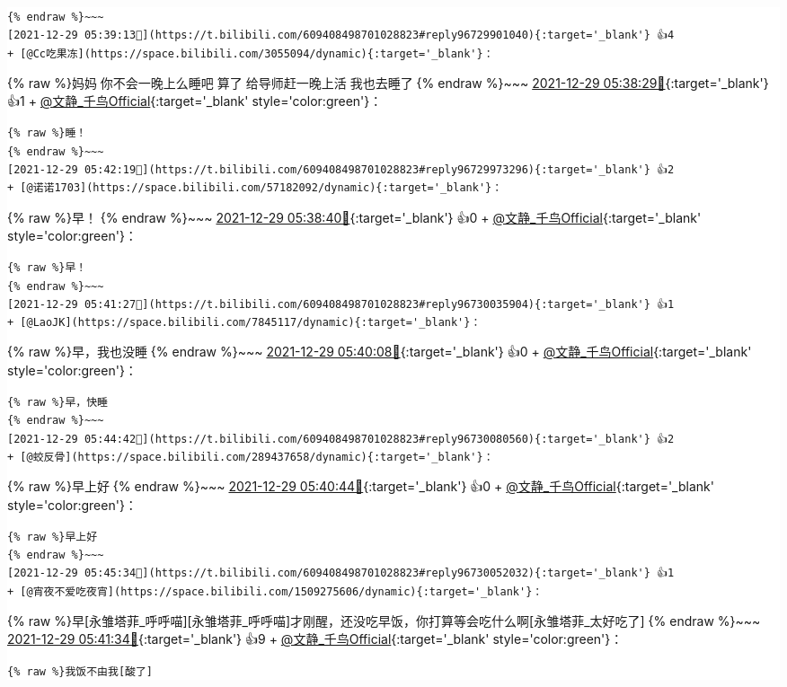 ~~~
{% endraw %}~~~
[2021-12-29 05:39:13🔗](https://t.bilibili.com/609408498701028823#reply96729901040){:target='_blank'} 👍4
+ [@Cc吃果冻](https://space.bilibili.com/3055094/dynamic){:target='_blank'}：
~~~
{% raw %}妈妈 你不会一晚上么睡吧 算了 给导师赶一晚上活 我也去睡了
{% endraw %}~~~
[2021-12-29 05:38:29🔗](https://t.bilibili.com/609408498701028823#reply96729898592){:target='_blank'} 👍1
    + [@文静_千鸟Official](https://space.bilibili.com/667526012/dynamic){:target='_blank' style='color:green'}：
~~~
{% raw %}睡！
{% endraw %}~~~
[2021-12-29 05:42:19🔗](https://t.bilibili.com/609408498701028823#reply96729973296){:target='_blank'} 👍2
+ [@诺诺1703](https://space.bilibili.com/57182092/dynamic){:target='_blank'}：
~~~
{% raw %}早！
{% endraw %}~~~
[2021-12-29 05:38:40🔗](https://t.bilibili.com/609408498701028823#reply96729899312){:target='_blank'} 👍0
    + [@文静_千鸟Official](https://space.bilibili.com/667526012/dynamic){:target='_blank' style='color:green'}：
~~~
{% raw %}早！
{% endraw %}~~~
[2021-12-29 05:41:27🔗](https://t.bilibili.com/609408498701028823#reply96730035904){:target='_blank'} 👍1
+ [@LaoJK](https://space.bilibili.com/7845117/dynamic){:target='_blank'}：
~~~
{% raw %}早，我也没睡
{% endraw %}~~~
[2021-12-29 05:40:08🔗](https://t.bilibili.com/609408498701028823#reply96729904720){:target='_blank'} 👍0
    + [@文静_千鸟Official](https://space.bilibili.com/667526012/dynamic){:target='_blank' style='color:green'}：
~~~
{% raw %}早，快睡
{% endraw %}~~~
[2021-12-29 05:44:42🔗](https://t.bilibili.com/609408498701028823#reply96730080560){:target='_blank'} 👍2
+ [@蛟反骨](https://space.bilibili.com/289437658/dynamic){:target='_blank'}：
~~~
{% raw %}早上好
{% endraw %}~~~
[2021-12-29 05:40:44🔗](https://t.bilibili.com/609408498701028823#reply96729906864){:target='_blank'} 👍0
    + [@文静_千鸟Official](https://space.bilibili.com/667526012/dynamic){:target='_blank' style='color:green'}：
~~~
{% raw %}早上好
{% endraw %}~~~
[2021-12-29 05:45:34🔗](https://t.bilibili.com/609408498701028823#reply96730052032){:target='_blank'} 👍1
+ [@宵夜不爱吃夜宵](https://space.bilibili.com/1509275606/dynamic){:target='_blank'}：
~~~
{% raw %}早[永雏塔菲_呼呼喵][永雏塔菲_呼呼喵]才刚醒，还没吃早饭，你打算等会吃什么啊[永雏塔菲_太好吃了]
{% endraw %}~~~
[2021-12-29 05:41:34🔗](https://t.bilibili.com/609408498701028823#reply96729909520){:target='_blank'} 👍9
    + [@文静_千鸟Official](https://space.bilibili.com/667526012/dynamic){:target='_blank' style='color:green'}：
~~~
{% raw %}我饭不由我[酸了]
~~~